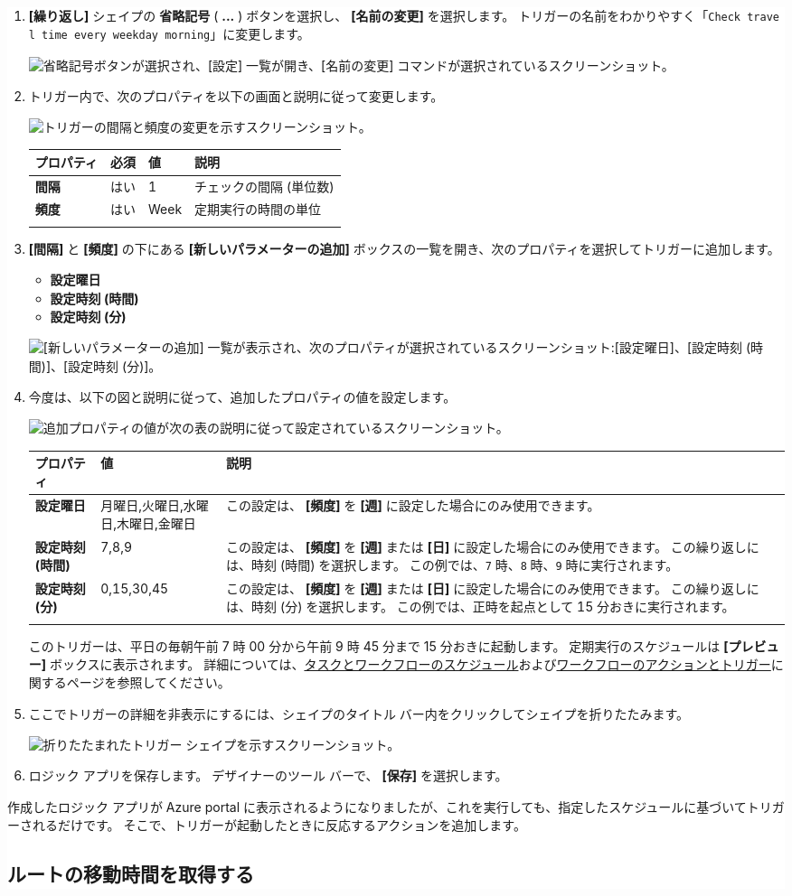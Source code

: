1. **[繰り返し]** シェイプの **省略記号** ( **...** ) ボタンを選択し、 **[名前の変更]** を選択します。 トリガーの名前をわかりやすく「`Check travel time every weekday morning`」に変更します。

   ![省略記号ボタンが選択され、[設定] 一覧が開き、[名前の変更] コマンドが選択されているスクリーンショット。](./media/tutorial-build-scheduled-recurring-logic-app-workflow/rename-recurrence-schedule-trigger.png)

1. トリガー内で、次のプロパティを以下の画面と説明に従って変更します。

   ![トリガーの間隔と頻度の変更を示すスクリーンショット。](./media/tutorial-build-scheduled-recurring-logic-app-workflow/change-interval-frequency.png)

   | プロパティ | 必須 | 値 | 説明 |
   |----------|----------|-------|-------------|
   | **間隔** | はい | 1 | チェックの間隔 (単位数) |
   | **頻度** | はい | Week | 定期実行の時間の単位 |
   |||||

1. **[間隔]** と **[頻度]** の下にある **[新しいパラメーターの追加]** ボックスの一覧を開き、次のプロパティを選択してトリガーに追加します。

   * **設定曜日**
   * **設定時刻 (時間)**
   * **設定時刻 (分)**

   ![[新しいパラメーターの追加] 一覧が表示され、次のプロパティが選択されているスクリーンショット:[設定曜日]、[設定時刻 (時間)]、[設定時刻 (分)]。](./media/tutorial-build-scheduled-recurring-logic-app-workflow/add-trigger-properties.png)

1. 今度は、以下の図と説明に従って、追加したプロパティの値を設定します。

   ![追加プロパティの値が次の表の説明に従って設定されているスクリーンショット。](./media/tutorial-build-scheduled-recurring-logic-app-workflow/recurrence-trigger-property-values.png)

   | プロパティ | 値 | 説明 |
   |----------|-------|-------------|
   | **設定曜日** | 月曜日,火曜日,水曜日,木曜日,金曜日 | この設定は、 **[頻度]** を **[週]** に設定した場合にのみ使用できます。 |
   | **設定時刻 (時間)** | 7,8,9 | この設定は、 **[頻度]** を **[週]** または **[日]** に設定した場合にのみ使用できます。 この繰り返しには、時刻 (時間) を選択します。 この例では、`7` 時、`8` 時、`9` 時に実行されます。 |
   | **設定時刻 (分)** | 0,15,30,45 | この設定は、 **[頻度]** を **[週]** または **[日]** に設定した場合にのみ使用できます。 この繰り返しには、時刻 (分) を選択します。 この例では、正時を起点として 15 分おきに実行されます。 |
   ||||

   このトリガーは、平日の毎朝午前 7 時 00 分から午前 9 時 45 分まで 15 分おきに起動します。 定期実行のスケジュールは **[プレビュー]** ボックスに表示されます。 詳細については、[タスクとワークフローのスケジュール](../connectors/connectors-native-recurrence.md)および[ワークフローのアクションとトリガー](../logic-apps/logic-apps-workflow-actions-triggers.md#recurrence-trigger)に関するページを参照してください。

1. ここでトリガーの詳細を非表示にするには、シェイプのタイトル バー内をクリックしてシェイプを折りたたみます。

   ![折りたたまれたトリガー シェイプを示すスクリーンショット。](./media/tutorial-build-scheduled-recurring-logic-app-workflow/collapse-trigger-shape.png)

1. ロジック アプリを保存します。 デザイナーのツール バーで、 **[保存]** を選択します。

作成したロジック アプリが Azure portal に表示されるようになりましたが、これを実行しても、指定したスケジュールに基づいてトリガーされるだけです。 そこで、トリガーが起動したときに反応するアクションを追加します。

## <a name="get-the-travel-time-for-a-route"></a>ルートの移動時間を取得する
